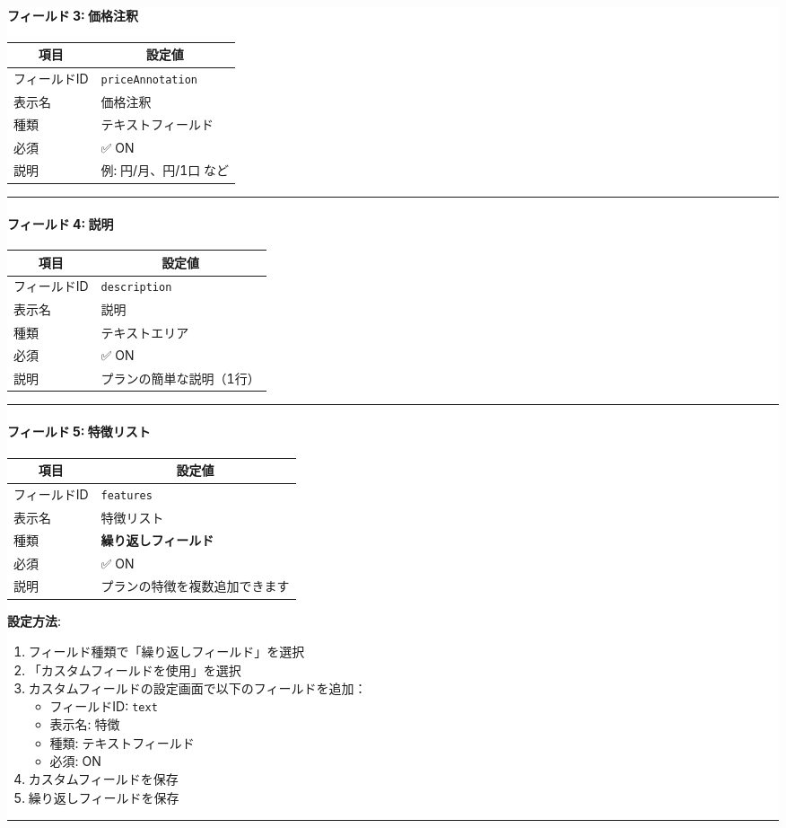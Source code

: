 
#### フィールド 3: 価格注釈

| 項目 | 設定値 |
|------|--------|
| フィールドID | `priceAnnotation` |
| 表示名 | 価格注釈 |
| 種類 | テキストフィールド |
| 必須 | ✅ ON |
| 説明 | 例: 円/月、円/1口 など |

---

#### フィールド 4: 説明

| 項目 | 設定値 |
|------|--------|
| フィールドID | `description` |
| 表示名 | 説明 |
| 種類 | テキストエリア |
| 必須 | ✅ ON |
| 説明 | プランの簡単な説明（1行） |

---

#### フィールド 5: 特徴リスト

| 項目 | 設定値 |
|------|--------|
| フィールドID | `features` |
| 表示名 | 特徴リスト |
| 種類 | **繰り返しフィールド** |
| 必須 | ✅ ON |
| 説明 | プランの特徴を複数追加できます |

**設定方法**:
1. フィールド種類で「繰り返しフィールド」を選択
2. 「カスタムフィールドを使用」を選択
3. カスタムフィールドの設定画面で以下のフィールドを追加：
   - フィールドID: `text`
   - 表示名: 特徴
   - 種類: テキストフィールド
   - 必須: ON
4. カスタムフィールドを保存
5. 繰り返しフィールドを保存

---